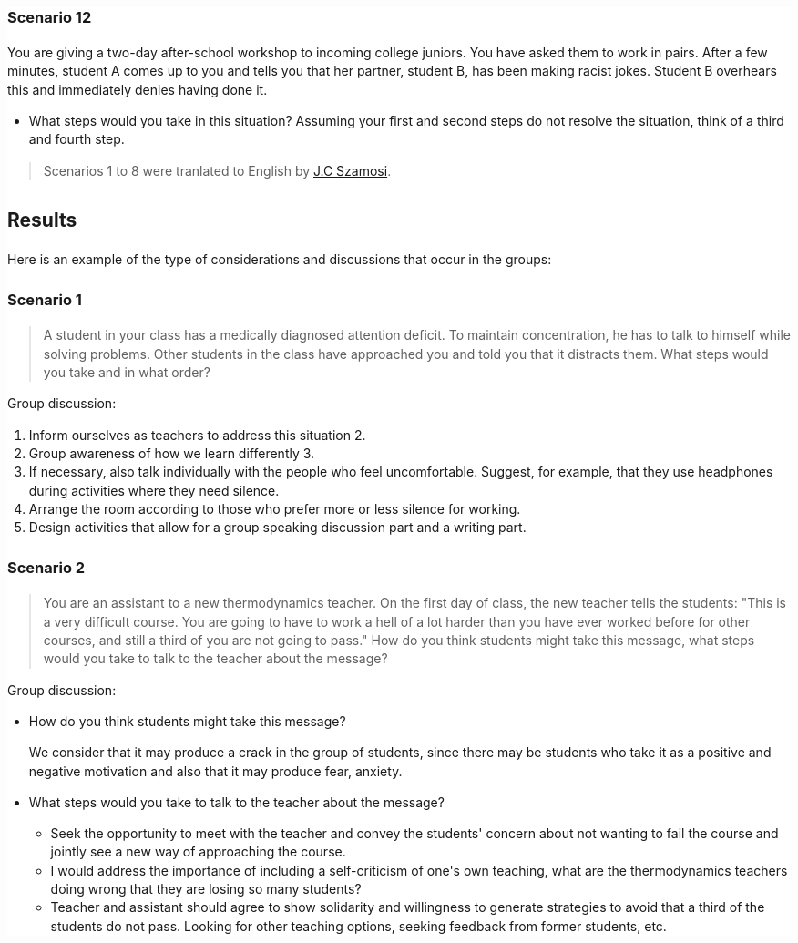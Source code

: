 ### Scenario 12

You are giving a two-day after-school workshop to incoming college juniors. You have asked them to work in pairs. After a few minutes, student A comes up to you and tells you that her partner, student B, has been making racist jokes. Student B overhears this and immediately denies having done it. 
- What steps would you take in this situation? Assuming your first and second steps do not resolve the situation, think of a third and fourth step.


> Scenarios 1 to 8 were tranlated to English by [J.C Szamosi](https://github.com/JCSzamosi).

## Results

Here is an example of the type of considerations and discussions that occur in the groups:

### Scenario 1

> A student in your class has a medically diagnosed attention deficit. To maintain concentration, he has to talk to himself while solving problems. Other students in the class have approached you and told you that it distracts them. What steps would you take and in what order?

Group discussion:

1. Inform ourselves as teachers to address this situation 2.
2. Group awareness of how we learn differently 3.
3. If necessary, also talk individually with the people who feel uncomfortable. Suggest, for example, that they use headphones during activities where they need silence.
4. Arrange the room according to those who prefer more or less silence for working.
5. Design activities that allow for a group speaking discussion part and a writing part.

### Scenario 2

> You are an assistant to a new thermodynamics teacher. On the first day of class, the new teacher tells the students: "This is a very difficult course. You are going to have to work a hell of a lot harder than you have ever worked before for other courses, and still a third of you are not going to pass."  How do you think students might take this message, what steps would you take to talk to the teacher about the message?

Group discussion:

* How do you think students might take this message?

  We consider that it may produce a crack in the group of students, since there may be students who take it as a positive and negative motivation and also that it may produce fear, anxiety.  

* What steps would you take to talk to the teacher about the message?

  - Seek the opportunity to meet with the teacher and convey the students' concern about not wanting to fail the course and jointly see a new way of approaching the course.
  - I would address the importance of including a self-criticism of one's own teaching, what are the thermodynamics teachers doing wrong that they are losing so many students?
  - Teacher and assistant should agree to show solidarity and willingness to generate strategies to avoid that a third of the students do not pass. Looking for other teaching options, seeking feedback from former students, etc.

